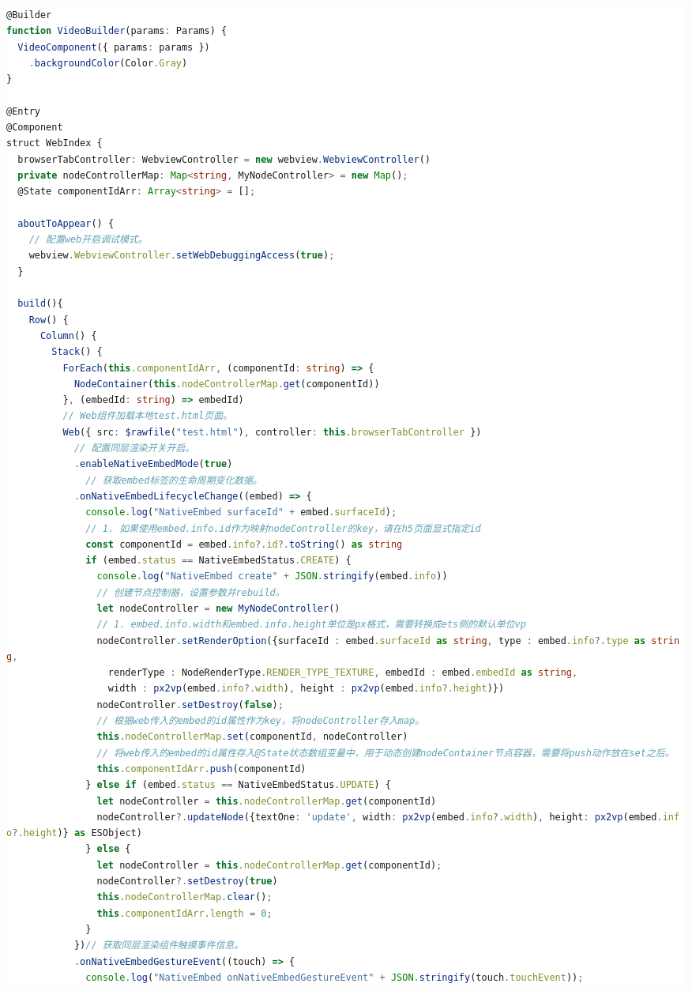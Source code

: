   ```ts
  @Builder
  function VideoBuilder(params: Params) {
    VideoComponent({ params: params })
      .backgroundColor(Color.Gray)
  }

  @Entry
  @Component
  struct WebIndex {
    browserTabController: WebviewController = new webview.WebviewController()
    private nodeControllerMap: Map<string, MyNodeController> = new Map();
    @State componentIdArr: Array<string> = [];

    aboutToAppear() {
      // 配置web开启调试模式。
      webview.WebviewController.setWebDebuggingAccess(true);
    }

    build(){
      Row() {
        Column() {
          Stack() {
            ForEach(this.componentIdArr, (componentId: string) => {
              NodeContainer(this.nodeControllerMap.get(componentId))
            }, (embedId: string) => embedId)
            // Web组件加载本地test.html页面。
            Web({ src: $rawfile("test.html"), controller: this.browserTabController })
              // 配置同层渲染开关开启。
              .enableNativeEmbedMode(true)
                // 获取embed标签的生命周期变化数据。
              .onNativeEmbedLifecycleChange((embed) => {
                console.log("NativeEmbed surfaceId" + embed.surfaceId);
                // 1. 如果使用embed.info.id作为映射nodeController的key，请在h5页面显式指定id
                const componentId = embed.info?.id?.toString() as string
                if (embed.status == NativeEmbedStatus.CREATE) {
                  console.log("NativeEmbed create" + JSON.stringify(embed.info))
                  // 创建节点控制器，设置参数并rebuild。
                  let nodeController = new MyNodeController()
                  // 1. embed.info.width和embed.info.height单位是px格式，需要转换成ets侧的默认单位vp
                  nodeController.setRenderOption({surfaceId : embed.surfaceId as string, type : embed.info?.type as string,
                    renderType : NodeRenderType.RENDER_TYPE_TEXTURE, embedId : embed.embedId as string,
                    width : px2vp(embed.info?.width), height : px2vp(embed.info?.height)})
                  nodeController.setDestroy(false);
                  // 根据web传入的embed的id属性作为key，将nodeController存入map。
                  this.nodeControllerMap.set(componentId, nodeController)
                  // 将web传入的embed的id属性存入@State状态数组变量中，用于动态创建nodeContainer节点容器，需要将push动作放在set之后。
                  this.componentIdArr.push(componentId)
                } else if (embed.status == NativeEmbedStatus.UPDATE) {
                  let nodeController = this.nodeControllerMap.get(componentId)
                  nodeController?.updateNode({textOne: 'update', width: px2vp(embed.info?.width), height: px2vp(embed.info?.height)} as ESObject)
                } else {
                  let nodeController = this.nodeControllerMap.get(componentId);
                  nodeController?.setDestroy(true)
                  this.nodeControllerMap.clear();
                  this.componentIdArr.length = 0;
                }
              })// 获取同层渲染组件触摸事件信息。
              .onNativeEmbedGestureEvent((touch) => {
                console.log("NativeEmbed onNativeEmbedGestureEvent" + JSON.stringify(touch.touchEvent));
  ```